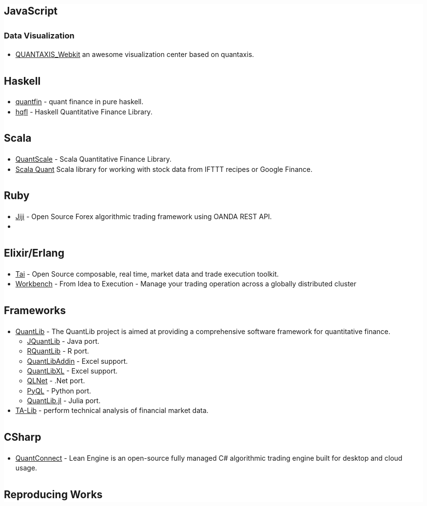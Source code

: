 ## JavaScript

### Data Visualization
- [QUANTAXIS_Webkit](https://github.com/yutiansut/QUANTAXIS_Webkit) an awesome visualization center based on quantaxis.

## Haskell

- [quantfin](https://github.com/boundedvariation/quantfin) - quant finance in pure haskell.
- [hqfl](https://github.com/co-category/hqfl) - Haskell Quantitative Finance Library.

## Scala

- [QuantScale](https://github.com/choucrifahed/quantscale) - Scala Quantitative Finance Library.
- [Scala Quant](https://github.com/frankcash/Scala-Quant) Scala library for working with stock data from IFTTT recipes or Google Finance.

## Ruby

- [Jiji](https://github.com/unageanu/jiji2) - Open Source Forex algorithmic trading framework using OANDA REST API.
-
## Elixir/Erlang

- [Tai](https://github.com/fremantle-capital/tai) - Open Source composable, real time, market data and trade execution toolkit.
- [Workbench](https://github.com/fremantle-industries/workbench) - From Idea to Execution - Manage your trading operation across a globally distributed cluster

## Frameworks

- [QuantLib](https://www.quantlib.org) - The QuantLib project is aimed at providing a comprehensive software framework for quantitative finance.
	- [JQuantLib](http://www.jquantlib.org) - Java port.
	- [RQuantLib](http://dirk.eddelbuettel.com/code/rquantlib.html) - R port.
	- [QuantLibAddin](https://www.quantlib.org/quantlibaddin/) - Excel support.
	- [QuantLibXL](https://www.quantlib.org/quantlibxl/) - Excel support.
	- [QLNet](https://github.com/amaggiulli/qlnet) - .Net port.
	- [PyQL](https://github.com/enthought/pyql) - Python port.
	- [QuantLib.jl](https://github.com/pazzo83/QuantLib.jl) - Julia port.
- [TA-Lib](https://ta-lib.org) - perform technical analysis of financial market data.

## CSharp

- [QuantConnect](https://github.com/QuantConnect/Lean) - Lean Engine is an open-source fully managed C# algorithmic trading engine built for desktop and cloud usage.

## Reproducing Works
